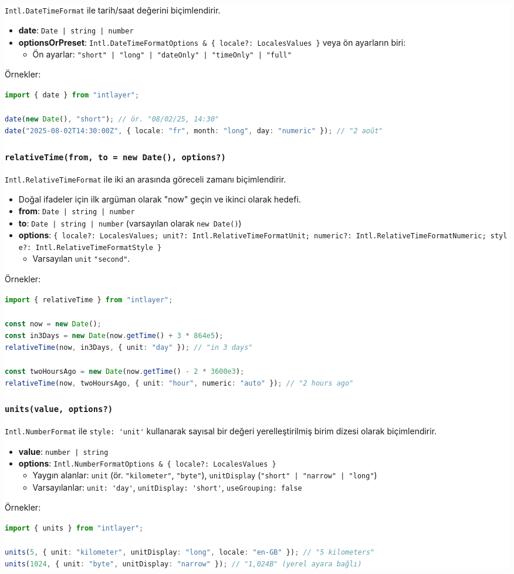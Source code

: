 `Intl.DateTimeFormat` ile tarih/saat değerini biçimlendirir.

- **date**: `Date | string | number`
- **optionsOrPreset**: `Intl.DateTimeFormatOptions & { locale?: LocalesValues }` veya ön ayarların biri:
  - Ön ayarlar: `"short" | "long" | "dateOnly" | "timeOnly" | "full"`

Örnekler:

```ts
import { date } from "intlayer";

date(new Date(), "short"); // ör. "08/02/25, 14:30"
date("2025-08-02T14:30:00Z", { locale: "fr", month: "long", day: "numeric" }); // "2 août"
```

### `relativeTime(from, to = new Date(), options?)`

`Intl.RelativeTimeFormat` ile iki an arasında göreceli zamanı biçimlendirir.

- Doğal ifadeler için ilk argüman olarak "now" geçin ve ikinci olarak hedefi.
- **from**: `Date | string | number`
- **to**: `Date | string | number` (varsayılan olarak `new Date()`)
- **options**: `{ locale?: LocalesValues; unit?: Intl.RelativeTimeFormatUnit; numeric?: Intl.RelativeTimeFormatNumeric; style?: Intl.RelativeTimeFormatStyle }`
  - Varsayılan `unit` `"second"`.

Örnekler:

```ts
import { relativeTime } from "intlayer";

const now = new Date();
const in3Days = new Date(now.getTime() + 3 * 864e5);
relativeTime(now, in3Days, { unit: "day" }); // "in 3 days"

const twoHoursAgo = new Date(now.getTime() - 2 * 3600e3);
relativeTime(now, twoHoursAgo, { unit: "hour", numeric: "auto" }); // "2 hours ago"
```

### `units(value, options?)`

`Intl.NumberFormat` ile `style: 'unit'` kullanarak sayısal bir değeri yerelleştirilmiş birim dizesi olarak biçimlendirir.

- **value**: `number | string`
- **options**: `Intl.NumberFormatOptions & { locale?: LocalesValues }`
  - Yaygın alanlar: `unit` (ör. `"kilometer"`, `"byte"`), `unitDisplay` (`"short" | "narrow" | "long"`)
  - Varsayılanlar: `unit: 'day'`, `unitDisplay: 'short'`, `useGrouping: false`

Örnekler:

```ts
import { units } from "intlayer";

units(5, { unit: "kilometer", unitDisplay: "long", locale: "en-GB" }); // "5 kilometers"
units(1024, { unit: "byte", unitDisplay: "narrow" }); // "1,024B" (yerel ayara bağlı)
```
